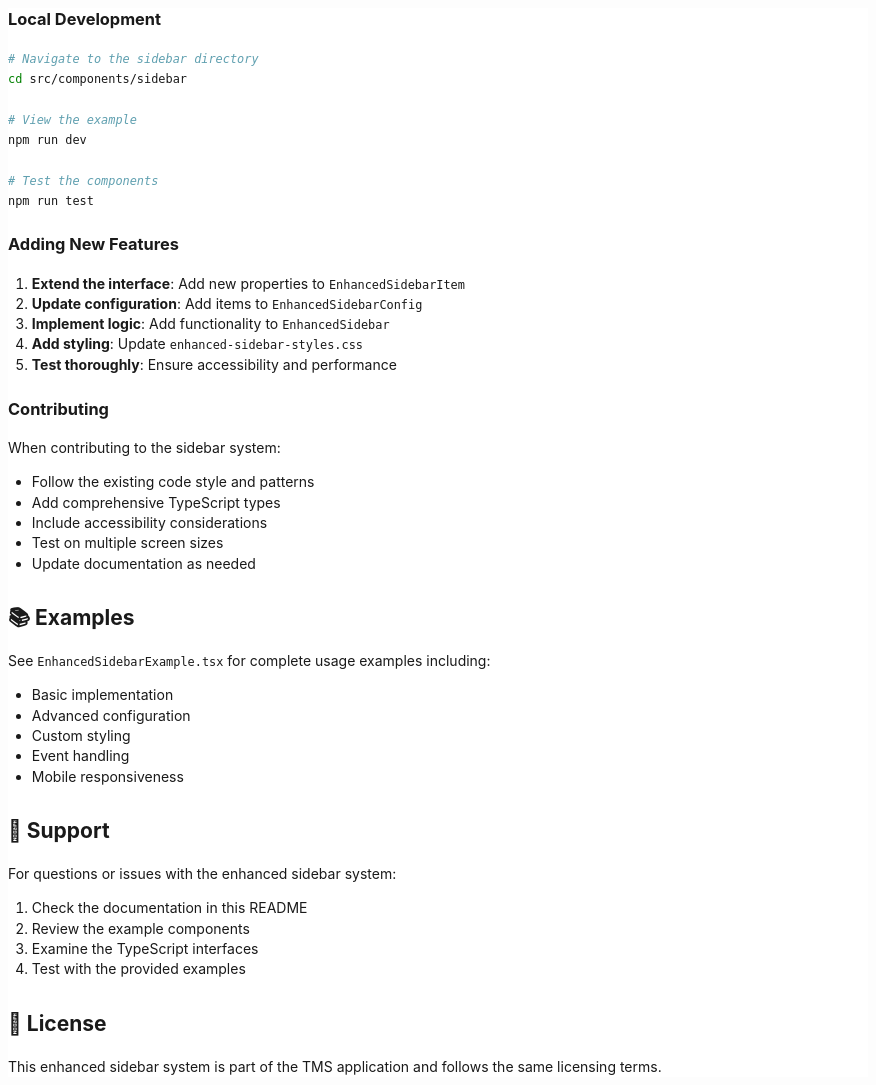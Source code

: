 ### Local Development

```bash
# Navigate to the sidebar directory
cd src/components/sidebar

# View the example
npm run dev

# Test the components
npm run test
```

### Adding New Features

1. **Extend the interface**: Add new properties to `EnhancedSidebarItem`
2. **Update configuration**: Add items to `EnhancedSidebarConfig`
3. **Implement logic**: Add functionality to `EnhancedSidebar`
4. **Add styling**: Update `enhanced-sidebar-styles.css`
5. **Test thoroughly**: Ensure accessibility and performance

### Contributing

When contributing to the sidebar system:

- Follow the existing code style and patterns
- Add comprehensive TypeScript types
- Include accessibility considerations
- Test on multiple screen sizes
- Update documentation as needed

## 📚 Examples

See `EnhancedSidebarExample.tsx` for complete usage examples including:

- Basic implementation
- Advanced configuration
- Custom styling
- Event handling
- Mobile responsiveness

## 🤝 Support

For questions or issues with the enhanced sidebar system:

1. Check the documentation in this README
2. Review the example components
3. Examine the TypeScript interfaces
4. Test with the provided examples

## 📄 License

This enhanced sidebar system is part of the TMS application and follows the same licensing terms.
